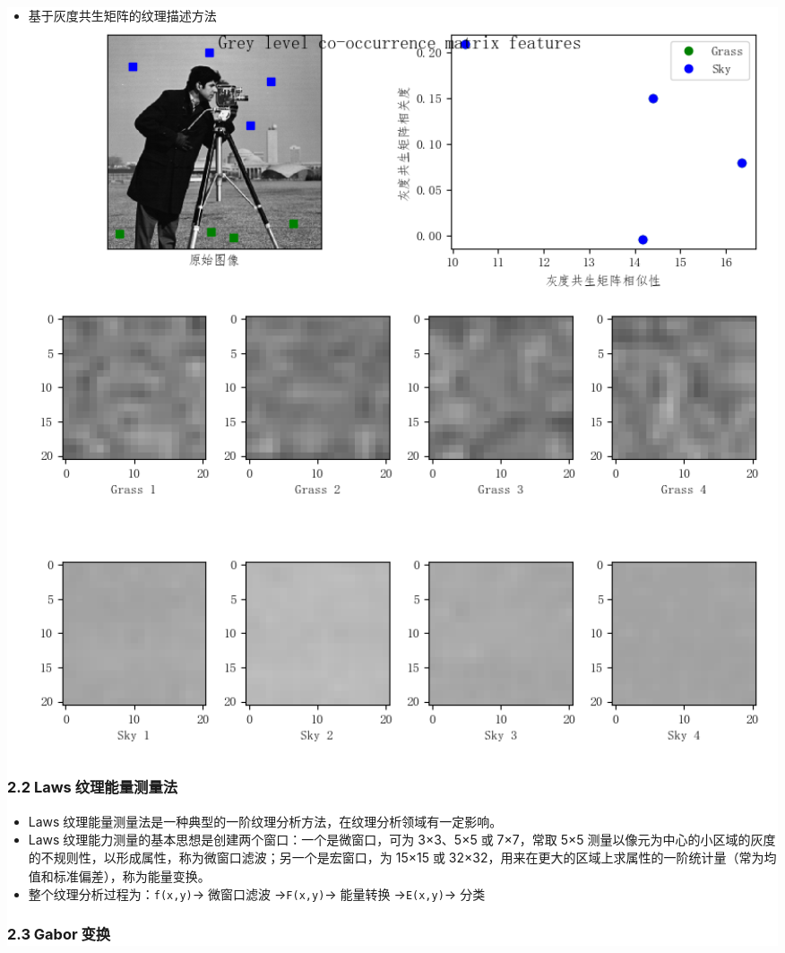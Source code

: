 - 基于灰度共生矩阵的纹理描述方法
  ![](../img/post/DigitalImageProcessing-FeatureExtraction/picture4.png)

### 2.2 Laws 纹理能量测量法

- Laws 纹理能量测量法是一种典型的一阶纹理分析方法，在纹理分析领域有一定影响。
- Laws 纹理能力测量的基本思想是创建两个窗口：一个是微窗口，可为 3×3、5×5 或 7×7，常取 5×5 测量以像元为中心的小区域的灰度的不规则性，以形成属性，称为微窗口滤波；另一个是宏窗口，为 15×15 或 32×32，用来在更大的区域上求属性的一阶统计量（常为均值和标准偏差），称为能量变换。
- 整个纹理分析过程为：`f(x,y)`→ 微窗口滤波 →`F(x,y)`→ 能量转换 →`E(x,y)`→ 分类

### 2.3 Gabor 变换
